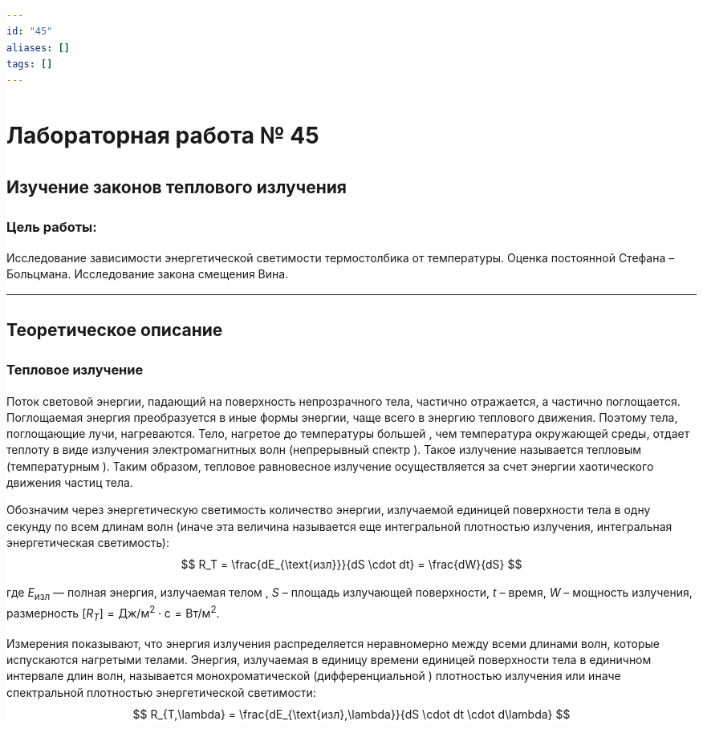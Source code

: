 ```yaml
---
id: "45"
aliases: []
tags: []
---
```



# Лабораторная работа № 45

## Изучение законов теплового излучения

### Цель работы:
Исследование зависимости энергетической светимости термостолбика
от температуры. Оценка постоянной Стефана – Больцмана. Исследование закона смещения Вина.

---

## Теоретическое описание

### Тепловое излучение

Поток световой энергии, падающий на поверхность непрозрачного
тела, частично отражается, а частично поглощается. Поглощаемая
энергия преобразуется в иные формы энергии, чаще всего
в энергию теплового движения. Поэтому тела, поглощающие
лучи, нагреваются. Тело, нагретое до температуры большей
, чем температура окружающей среды, отдает теплоту в
виде излучения электромагнитных волн (непрерывный спектр
). Такое излучение называется тепловым (температурным
). Таким образом, тепловое равновесное излучение осуществляется
за счет энергии хаотического движения частиц тела.

Обозначим через энергетическую светимость количество
энергии, излучаемой единицей поверхности тела в одну
секунду по всем длинам волн (иначе эта величина называется
еще интегральной плотностью излучения, интегральная энергетическая
светимость):
$$
R_T = \frac{dE_{\text{изл}}}{dS \cdot dt} = \frac{dW}{dS}
$$

где $E_{\text{изл}}$ — полная энергия, излучаемая телом
, $S$ – площадь излучающей поверхности, $t$ – время,
$W$ – мощность излучения, размерность $[R_T] = \text
{Дж}/\text{м}^2 \cdot \text{с} = \text{Вт}/\text{м}^2$.

Измерения показывают, что энергия излучения распределяется
неравномерно между всеми длинами волн, которые испускаются
нагретыми телами. Энергия, излучаемая в единицу времени
единицей поверхности тела в единичном интервале длин
волн, называется монохроматической (дифференциальной
) плотностью излучения или иначе спектральной плотностью
энергетической светимости:
$$
R_{T,\lambda} = \frac{dE_{\text{изл},\lambda}}{dS \cdot dt \cdot d\lambda}
$$
